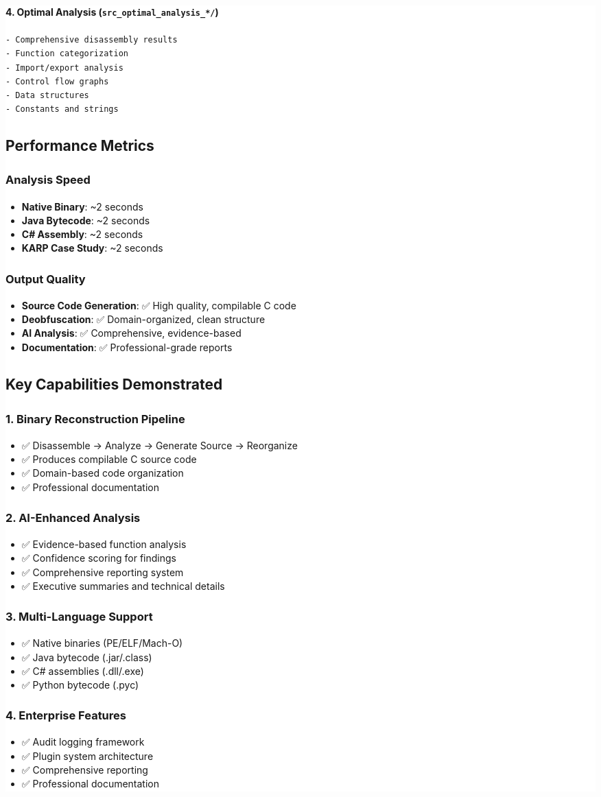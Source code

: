 #### 4. **Optimal Analysis** (`src_optimal_analysis_*/`)
```
- Comprehensive disassembly results
- Function categorization
- Import/export analysis
- Control flow graphs
- Data structures
- Constants and strings
```

## Performance Metrics

### Analysis Speed
- **Native Binary**: ~2 seconds
- **Java Bytecode**: ~2 seconds  
- **C# Assembly**: ~2 seconds
- **KARP Case Study**: ~2 seconds

### Output Quality
- **Source Code Generation**: ✅ High quality, compilable C code
- **Deobfuscation**: ✅ Domain-organized, clean structure
- **AI Analysis**: ✅ Comprehensive, evidence-based
- **Documentation**: ✅ Professional-grade reports

## Key Capabilities Demonstrated

### 1. **Binary Reconstruction Pipeline**
- ✅ Disassemble → Analyze → Generate Source → Reorganize
- ✅ Produces compilable C source code
- ✅ Domain-based code organization
- ✅ Professional documentation

### 2. **AI-Enhanced Analysis**
- ✅ Evidence-based function analysis
- ✅ Confidence scoring for findings
- ✅ Comprehensive reporting system
- ✅ Executive summaries and technical details

### 3. **Multi-Language Support**
- ✅ Native binaries (PE/ELF/Mach-O)
- ✅ Java bytecode (.jar/.class)
- ✅ C# assemblies (.dll/.exe)
- ✅ Python bytecode (.pyc)

### 4. **Enterprise Features**
- ✅ Audit logging framework
- ✅ Plugin system architecture
- ✅ Comprehensive reporting
- ✅ Professional documentation
